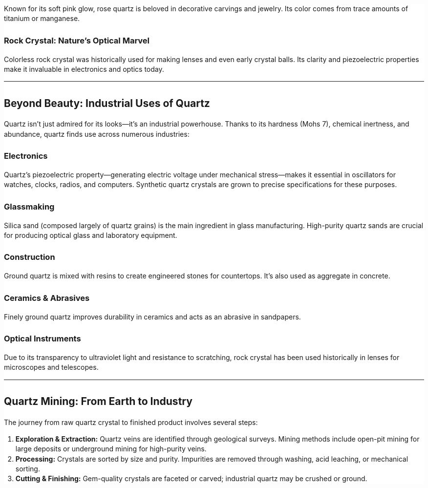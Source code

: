 Known for its soft pink glow, rose quartz is beloved in decorative carvings and jewelry. Its color comes from trace amounts of titanium or manganese.

### Rock Crystal: Nature’s Optical Marvel

Colorless rock crystal was historically used for making lenses and even early crystal balls. Its clarity and piezoelectric properties make it invaluable in electronics and optics today.

---

## Beyond Beauty: Industrial Uses of Quartz

Quartz isn’t just admired for its looks—it’s an industrial powerhouse. Thanks to its hardness (Mohs 7), chemical inertness, and abundance, quartz finds use across numerous industries:

### Electronics

Quartz’s piezoelectric property—generating electric voltage under mechanical stress—makes it essential in oscillators for watches, clocks, radios, and computers. Synthetic quartz crystals are grown to precise specifications for these purposes.

### Glassmaking

Silica sand (composed largely of quartz grains) is the main ingredient in glass manufacturing. High-purity quartz sands are crucial for producing optical glass and laboratory equipment.

### Construction

Ground quartz is mixed with resins to create engineered stones for countertops. It’s also used as aggregate in concrete.

### Ceramics & Abrasives

Finely ground quartz improves durability in ceramics and acts as an abrasive in sandpapers.

### Optical Instruments

Due to its transparency to ultraviolet light and resistance to scratching, rock crystal has been used historically in lenses for microscopes and telescopes.

---

## Quartz Mining: From Earth to Industry

The journey from raw quartz crystal to finished product involves several steps:

1. **Exploration & Extraction:** Quartz veins are identified through geological surveys. Mining methods include open-pit mining for large deposits or underground mining for high-purity veins.
2. **Processing:** Crystals are sorted by size and purity. Impurities are removed through washing, acid leaching, or mechanical sorting.
3. **Cutting & Finishing:** Gem-quality crystals are faceted or carved; industrial quartz may be crushed or ground.
